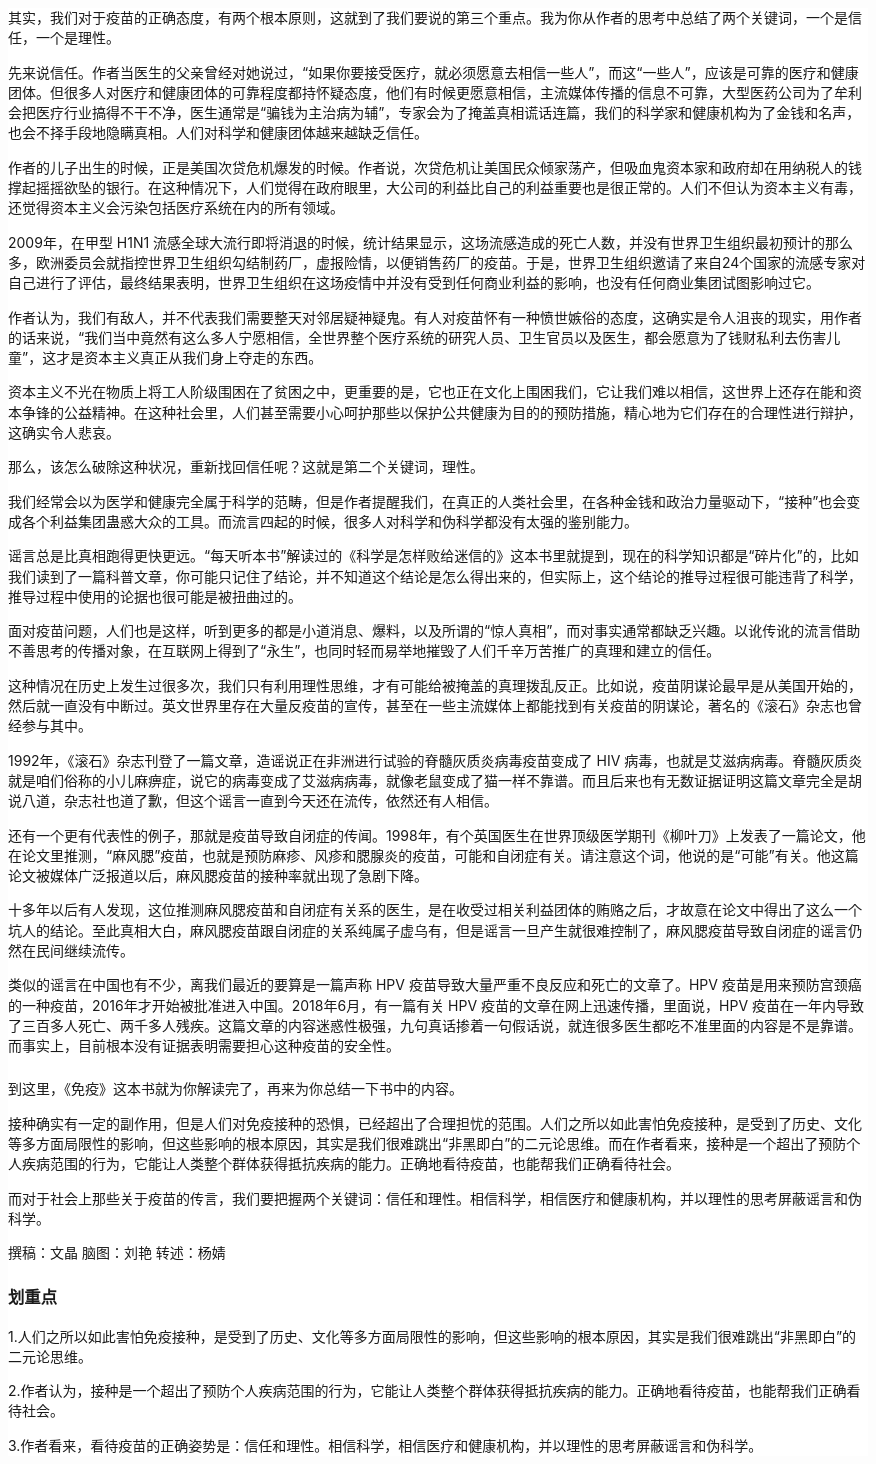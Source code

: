 ###  



其实，我们对于疫苗的正确态度，有两个根本原则，这就到了我们要说的第三个重点。我为你从作者的思考中总结了两个关键词，一个是信任，一个是理性。

先来说信任。作者当医生的父亲曾经对她说过，“如果你要接受医疗，就必须愿意去相信一些人”，而这“一些人”，应该是可靠的医疗和健康团体。但很多人对医疗和健康团体的可靠程度都持怀疑态度，他们有时候更愿意相信，主流媒体传播的信息不可靠，大型医药公司为了牟利会把医疗行业搞得不干不净，医生通常是“骗钱为主治病为辅”，专家会为了掩盖真相谎话连篇，我们的科学家和健康机构为了金钱和名声，也会不择手段地隐瞒真相。人们对科学和健康团体越来越缺乏信任。

作者的儿子出生的时候，正是美国次贷危机爆发的时候。作者说，次贷危机让美国民众倾家荡产，但吸血鬼资本家和政府却在用纳税人的钱撑起摇摇欲坠的银行。在这种情况下，人们觉得在政府眼里，大公司的利益比自己的利益重要也是很正常的。人们不但认为资本主义有毒，还觉得资本主义会污染包括医疗系统在内的所有领域。

2009年，在甲型 H1N1 流感全球大流行即将消退的时候，统计结果显示，这场流感造成的死亡人数，并没有世界卫生组织最初预计的那么多，欧洲委员会就指控世界卫生组织勾结制药厂，虚报险情，以便销售药厂的疫苗。于是，世界卫生组织邀请了来自24个国家的流感专家对自己进行了评估，最终结果表明，世界卫生组织在这场疫情中并没有受到任何商业利益的影响，也没有任何商业集团试图影响过它。

作者认为，我们有敌人，并不代表我们需要整天对邻居疑神疑鬼。有人对疫苗怀有一种愤世嫉俗的态度，这确实是令人沮丧的现实，用作者的话来说，“我们当中竟然有这么多人宁愿相信，全世界整个医疗系统的研究人员、卫生官员以及医生，都会愿意为了钱财私利去伤害儿童”，这才是资本主义真正从我们身上夺走的东西。

资本主义不光在物质上将工人阶级围困在了贫困之中，更重要的是，它也正在文化上围困我们，它让我们难以相信，这世界上还存在能和资本争锋的公益精神。在这种社会里，人们甚至需要小心呵护那些以保护公共健康为目的的预防措施，精心地为它们存在的合理性进行辩护，这确实令人悲哀。

那么，该怎么破除这种状况，重新找回信任呢？这就是第二个关键词，理性。

我们经常会以为医学和健康完全属于科学的范畴，但是作者提醒我们，在真正的人类社会里，在各种金钱和政治力量驱动下，“接种”也会变成各个利益集团蛊惑大众的工具。而流言四起的时候，很多人对科学和伪科学都没有太强的鉴别能力。

谣言总是比真相跑得更快更远。“每天听本书”解读过的《科学是怎样败给迷信的》这本书里就提到，现在的科学知识都是“碎片化”的，比如我们读到了一篇科普文章，你可能只记住了结论，并不知道这个结论是怎么得出来的，但实际上，这个结论的推导过程很可能违背了科学，推导过程中使用的论据也很可能是被扭曲过的。

面对疫苗问题，人们也是这样，听到更多的都是小道消息、爆料，以及所谓的“惊人真相”，而对事实通常都缺乏兴趣。以讹传讹的流言借助不善思考的传播对象，在互联网上得到了“永生”，也同时轻而易举地摧毁了人们千辛万苦推广的真理和建立的信任。

这种情况在历史上发生过很多次，我们只有利用理性思维，才有可能给被掩盖的真理拨乱反正。比如说，疫苗阴谋论最早是从美国开始的，然后就一直没有中断过。英文世界里存在大量反疫苗的宣传，甚至在一些主流媒体上都能找到有关疫苗的阴谋论，著名的《滚石》杂志也曾经参与其中。

1992年，《滚石》杂志刊登了一篇文章，造谣说正在非洲进行试验的脊髓灰质炎病毒疫苗变成了 HIV 病毒，也就是艾滋病病毒。脊髓灰质炎就是咱们俗称的小儿麻痹症，说它的病毒变成了艾滋病病毒，就像老鼠变成了猫一样不靠谱。而且后来也有无数证据证明这篇文章完全是胡说八道，杂志社也道了歉，但这个谣言一直到今天还在流传，依然还有人相信。

还有一个更有代表性的例子，那就是疫苗导致自闭症的传闻。1998年，有个英国医生在世界顶级医学期刊《柳叶刀》上发表了一篇论文，他在论文里推测，“麻风腮”疫苗，也就是预防麻疹、风疹和腮腺炎的疫苗，可能和自闭症有关。请注意这个词，他说的是“可能”有关。他这篇论文被媒体广泛报道以后，麻风腮疫苗的接种率就出现了急剧下降。

十多年以后有人发现，这位推测麻风腮疫苗和自闭症有关系的医生，是在收受过相关利益团体的贿赂之后，才故意在论文中得出了这么一个坑人的结论。至此真相大白，麻风腮疫苗跟自闭症的关系纯属子虚乌有，但是谣言一旦产生就很难控制了，麻风腮疫苗导致自闭症的谣言仍然在民间继续流传。

类似的谣言在中国也有不少，离我们最近的要算是一篇声称 HPV 疫苗导致大量严重不良反应和死亡的文章了。HPV 疫苗是用来预防宫颈癌的一种疫苗，2016年才开始被批准进入中国。2018年6月，有一篇有关 HPV 疫苗的文章在网上迅速传播，里面说，HPV 疫苗在一年内导致了三百多人死亡、两千多人残疾。这篇文章的内容迷惑性极强，九句真话掺着一句假话说，就连很多医生都吃不准里面的内容是不是靠谱。而事实上，目前根本没有证据表明需要担心这种疫苗的安全性。

###  



到这里，《免疫》这本书就为你解读完了，再来为你总结一下书中的内容。

接种确实有一定的副作用，但是人们对免疫接种的恐惧，已经超出了合理担忧的范围。人们之所以如此害怕免疫接种，是受到了历史、文化等多方面局限性的影响，但这些影响的根本原因，其实是我们很难跳出“非黑即白”的二元论思维。而在作者看来，接种是一个超出了预防个人疾病范围的行为，它能让人类整个群体获得抵抗疾病的能力。正确地看待疫苗，也能帮我们正确看待社会。

而对于社会上那些关于疫苗的传言，我们要把握两个关键词：信任和理性。相信科学，相信医疗和健康机构，并以理性的思考屏蔽谣言和伪科学。

撰稿：文晶
脑图：刘艳
转述：杨婧

### 划重点

 1.人们之所以如此害怕免疫接种，是受到了历史、文化等多方面局限性的影响，但这些影响的根本原因，其实是我们很难跳出“非黑即白”的二元论思维。

 2.作者认为，接种是一个超出了预防个人疾病范围的行为，它能让人类整个群体获得抵抗疾病的能力。正确地看待疫苗，也能帮我们正确看待社会。

 3.作者看来，看待疫苗的正确姿势是：信任和理性。相信科学，相信医疗和健康机构，并以理性的思考屏蔽谣言和伪科学。

